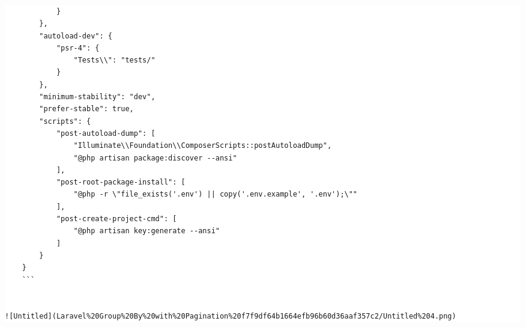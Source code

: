                 }
            },
            "autoload-dev": {
                "psr-4": {
                    "Tests\\": "tests/"
                }
            },
            "minimum-stability": "dev",
            "prefer-stable": true,
            "scripts": {
                "post-autoload-dump": [
                    "Illuminate\\Foundation\\ComposerScripts::postAutoloadDump",
                    "@php artisan package:discover --ansi"
                ],
                "post-root-package-install": [
                    "@php -r \"file_exists('.env') || copy('.env.example', '.env');\""
                ],
                "post-create-project-cmd": [
                    "@php artisan key:generate --ansi"
                ]
            }
        }
        ```
        
    
    ![Untitled](Laravel%20Group%20By%20with%20Pagination%20f7f9df64b1664efb96b60d36aaf357c2/Untitled%204.png)
    